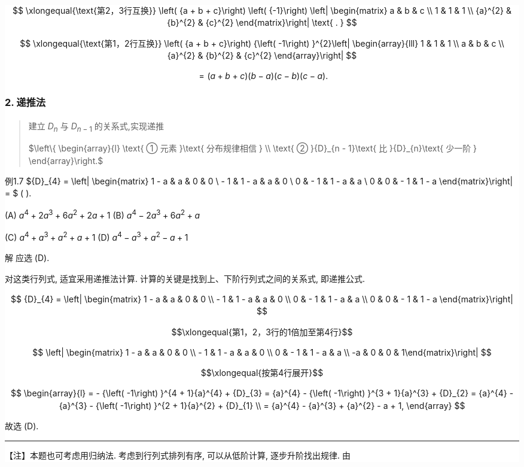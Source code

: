 $$
\xlongequal{\text{第2，3行互换}} \left( {a + b + c}\right) \left( {-1}\right) \left| \begin{matrix} a & b & c \\  1 & 1 & 1 \\  {a}^{2} & {b}^{2} & {c}^{2} \end{matrix}\right| \text{ . }
$$

$$
\xlongequal{\text{第1，2行互换}} \left( {a + b + c}\right) {\left( -1\right) }^{2}\left| \begin{array}{lll} 1 & 1 & 1 \\  a & b & c \\  {a}^{2} & {b}^{2} & {c}^{2} \end{array}\right|
$$

$$
= \left( {a + b + c}\right) \left( {b - a}\right) \left( {c - b}\right) \left( {c - a}\right) \text{.}
$$

### 2. 递推法

>建立 ${D}_{n}$ 与 ${D}_{n - 1}$ 的关系式,实现递推
>
>$\left\{  \begin{array}{l} \text{ ① 元素 }\text{ 分布规律相信 } \\  \text{ ② }{D}_{n - 1}\text{ 比 }{D}_{n}\text{ 少一阶 } \end{array}\right.$

例1.7 ${D}_{4} = \left| \begin{matrix} 1 - a & a & 0 & 0 \\   - 1 & 1 - a & a & 0 \\  0 &  - 1 & 1 - a & a \\  0 & 0 &  - 1 & 1 - a \end{matrix}\right|  =  $ (   ).

(A) ${a}^{4} + 2{a}^{3} + 6{a}^{2} + {2a} + 1$ (B) ${a}^{4} - 2{a}^{3} + 6{a}^{2} + a$

(C) ${a}^{4} + {a}^{3} + {a}^{2} + a + 1$ (D) ${a}^{4} - {a}^{3} + {a}^{2} - a + 1$

解 应选 (D).

对这类行列式, 适宜采用递推法计算. 计算的关键是找到上、下阶行列式之间的关系式, 即递推公式.

$$
{D}_{4} = \left| \begin{matrix} 1 - a & a & 0 & 0 \\   - 1 & 1 - a & a & 0 \\  0 &  - 1 & 1 - a & a \\  0 & 0 &  - 1 & 1 - a \end{matrix}\right|
$$

$$\xlongequal{第1，2，3行的1倍加至第4行}$$

$$
\left| \begin{matrix} 1 - a & a & 0 & 0 \\   - 1 & 1 - a & a & 0 \\  0 &  - 1 & 1 - a & a \\  -a & 0 &  0 & 1\end{matrix}\right|
$$

$$\xlongequal{按第4行展开}$$

$$
\begin{array}{l}  =  - {\left( -1\right) }^{4 + 1}{a}^{4} + {D}_{3} = {a}^{4} - {\left( -1\right) }^{3 + 1}{a}^{3} + {D}_{2} = {a}^{4} - {a}^{3} - {\left( -1\right) }^{2 + 1}{a}^{2} + {D}_{1} \\   = {a}^{4} - {a}^{3} + {a}^{2} - a + 1, \end{array}
$$

故选 (D).

---

【注】本题也可考虑用归纳法. 考虑到行列式排列有序, 可以从低阶计算, 逐步升阶找出规律. 由
